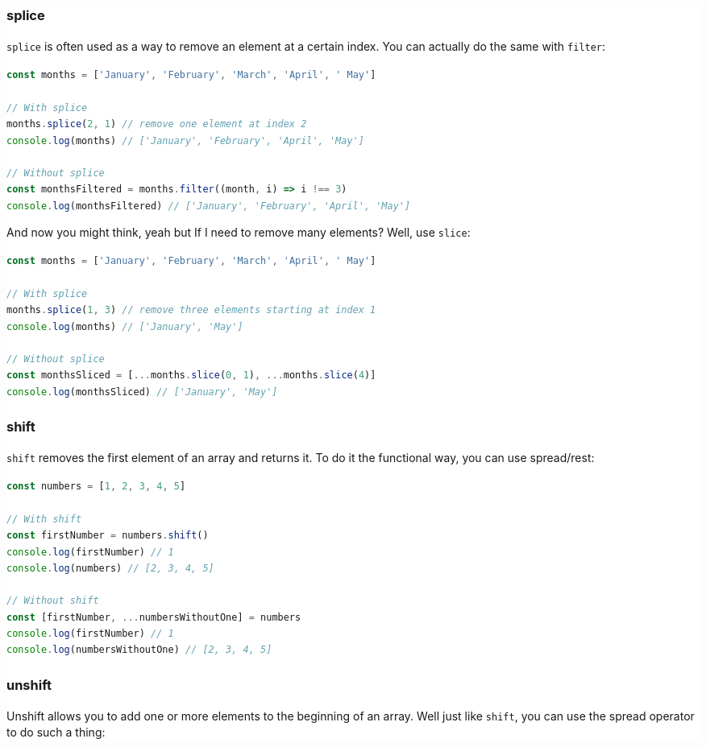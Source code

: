 ### splice

`splice` is often used as a way to remove an element at a certain index. You can actually do the same with `filter`:

```js
const months = ['January', 'February', 'March', 'April', ' May']

// With splice
months.splice(2, 1) // remove one element at index 2
console.log(months) // ['January', 'February', 'April', 'May']

// Without splice
const monthsFiltered = months.filter((month, i) => i !== 3)
console.log(monthsFiltered) // ['January', 'February', 'April', 'May']
```

And now you might think, yeah but If I need to remove many elements? Well, use `slice`:

```js
const months = ['January', 'February', 'March', 'April', ' May']

// With splice
months.splice(1, 3) // remove three elements starting at index 1
console.log(months) // ['January', 'May']

// Without splice
const monthsSliced = [...months.slice(0, 1), ...months.slice(4)]
console.log(monthsSliced) // ['January', 'May']
```

### shift

`shift` removes the first element of an array and returns it. To do it the functional way, you can use spread/rest:

```js
const numbers = [1, 2, 3, 4, 5]

// With shift
const firstNumber = numbers.shift()
console.log(firstNumber) // 1
console.log(numbers) // [2, 3, 4, 5]

// Without shift
const [firstNumber, ...numbersWithoutOne] = numbers
console.log(firstNumber) // 1
console.log(numbersWithoutOne) // [2, 3, 4, 5]
```

### unshift

Unshift allows you to add one or more elements to the beginning of an array. Well just like `shift`, you can use the spread operator to do such a thing:
